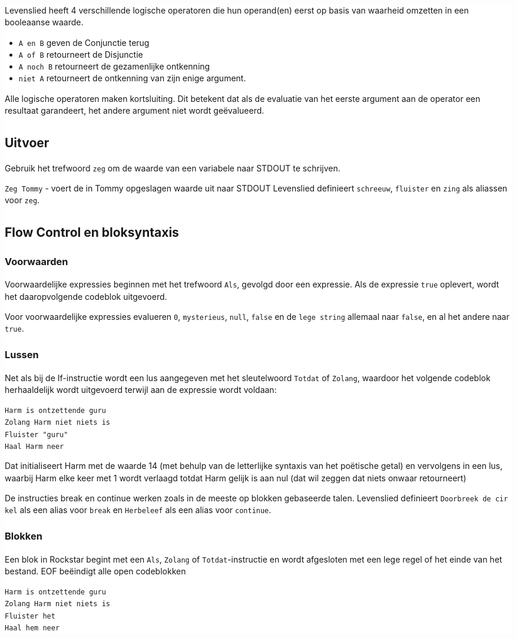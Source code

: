 Levenslied heeft 4 verschillende logische operatoren die hun operand(en) eerst op basis van waarheid omzetten in een booleaanse waarde.

- `A en B` geven de Conjunctie terug
- `A of B` retourneert de Disjunctie
- `A noch B` retourneert de gezamenlijke ontkenning
- `niet A` retourneert de ontkenning van zijn enige argument.

Alle logische operatoren maken kortsluiting. Dit betekent dat als de evaluatie van het eerste argument aan de operator een resultaat garandeert, het andere argument niet wordt geëvalueerd.

## Uitvoer

Gebruik het trefwoord `zeg` om de waarde van een variabele naar STDOUT te schrijven.

`Zeg Tommy` - voert de in Tommy opgeslagen waarde uit naar STDOUT
Levenslied definieert `schreeuw`, `fluister` en `zing` als aliassen voor `zeg`.

## Flow Control en bloksyntaxis

### Voorwaarden

Voorwaardelijke expressies beginnen met het trefwoord `Als`, gevolgd door een expressie. Als de expressie `true` oplevert, wordt het daaropvolgende codeblok uitgevoerd.

Voor voorwaardelijke expressies evalueren `0`, `mysterieus`, `null`, `false` en de `lege string` allemaal naar `false`, en al het andere naar `true`.

### Lussen

Net als bij de If-instructie wordt een lus aangegeven met het sleutelwoord `Totdat` of `Zolang`, waardoor het volgende codeblok herhaaldelijk wordt uitgevoerd terwijl aan de expressie wordt voldaan:

```
Harm is ontzettende guru
Zolang Harm niet niets is
Fluister "guru"
Haal Harm neer
```

Dat initialiseert Harm met de waarde 14 (met behulp van de letterlijke syntaxis van het poëtische getal) en vervolgens in een lus, waarbij Harm elke keer met 1 wordt verlaagd totdat Harm gelijk is aan nul (dat wil zeggen dat niets onwaar retourneert)

De instructies break en continue werken zoals in de meeste op blokken gebaseerde talen. Levenslied definieert `Doorbreek de cirkel` als een alias voor `break` en `Herbeleef` als een alias voor `continue`.

### Blokken

Een blok in Rockstar begint met een `Als`, `Zolang` of `Totdat`-instructie en wordt afgesloten met een lege regel of het einde van het bestand. EOF beëindigt alle open codeblokken

```
Harm is ontzettende guru
Zolang Harm niet niets is
Fluister het
Haal hem neer
```
